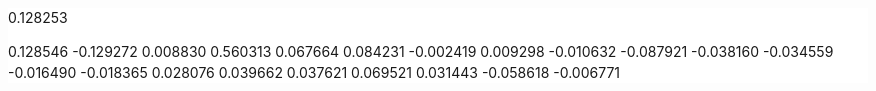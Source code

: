 0.128253
</td>
<td style="text-align:right;">
0.128546
</td>
<td style="text-align:right;">
-0.129272
</td>
<td style="text-align:right;">
0.008830
</td>
<td style="text-align:right;">
0.560313
</td>
<td style="text-align:right;">
0.067664
</td>
<td style="text-align:right;">
0.084231
</td>
<td style="text-align:right;">
-0.002419
</td>
<td style="text-align:right;">
0.009298
</td>
<td style="text-align:right;">
-0.010632
</td>
<td style="text-align:right;">
-0.087921
</td>
<td style="text-align:right;">
-0.038160
</td>
<td style="text-align:right;">
-0.034559
</td>
<td style="text-align:right;">
-0.016490
</td>
<td style="text-align:right;">
-0.018365
</td>
<td style="text-align:right;">
0.028076
</td>
<td style="text-align:right;">
0.039662
</td>
<td style="text-align:right;">
0.037621
</td>
<td style="text-align:right;">
0.069521
</td>
<td style="text-align:right;">
0.031443
</td>
<td style="text-align:right;">
-0.058618
</td>
<td style="text-align:right;">
-0.006771